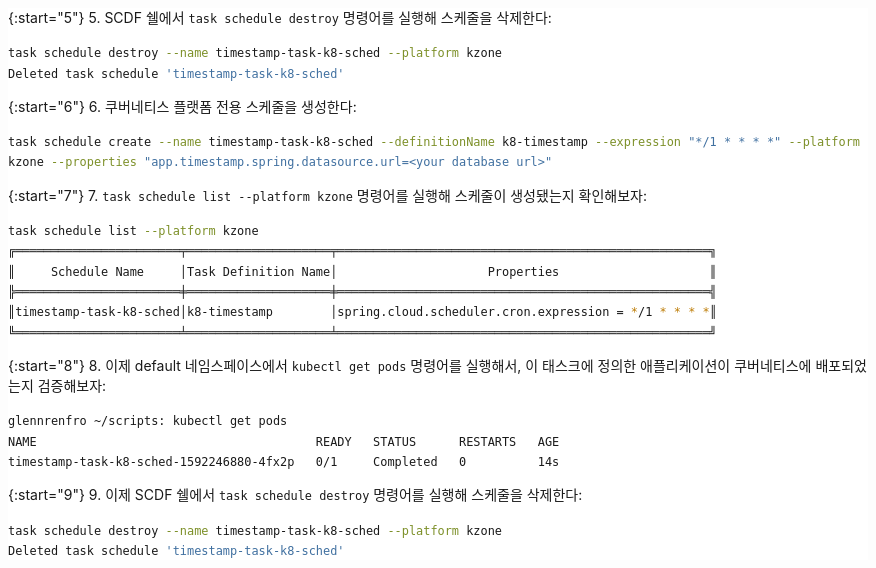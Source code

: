 {:start="5"}
5. SCDF 쉘에서 `task schedule destroy` 명령어를 실행해 스케줄을 삭제한다:

```sh
task schedule destroy --name timestamp-task-k8-sched --platform kzone
Deleted task schedule 'timestamp-task-k8-sched'
```

{:start="6"}
6. 쿠버네티스 플랫폼 전용 스케줄을 생성한다:

```sh
task schedule create --name timestamp-task-k8-sched --definitionName k8-timestamp --expression "*/1 * * * *" --platform kzone --properties "app.timestamp.spring.datasource.url=<your database url>"
```

{:start="7"}
7. `task schedule list --platform kzone` 명령어를 실행해 스케줄이 생성됐는지 확인해보자:

```sh
task schedule list --platform kzone
╔═══════════════════════╤════════════════════╤════════════════════════════════════════════════════╗
║     Schedule Name     │Task Definition Name│                     Properties                     ║
╠═══════════════════════╪════════════════════╪════════════════════════════════════════════════════╣
║timestamp-task-k8-sched│k8-timestamp        │spring.cloud.scheduler.cron.expression = */1 * * * *║
╚═══════════════════════╧════════════════════╧════════════════════════════════════════════════════╝
```

{:start="8"}
8. 이제 default 네임스페이스에서 `kubectl get pods` 명령어를 실행해서, 이 태스크에 정의한 애플리케이션이 쿠버네티스에 배포되었는지 검증해보자:

```sh
glennrenfro ~/scripts: kubectl get pods
NAME                                       READY   STATUS      RESTARTS   AGE
timestamp-task-k8-sched-1592246880-4fx2p   0/1     Completed   0          14s
```

{:start="9"}
9. 이제 SCDF 쉘에서 `task schedule destroy` 명령어를 실행해 스케줄을 삭제한다:

```sh
task schedule destroy --name timestamp-task-k8-sched --platform kzone
Deleted task schedule 'timestamp-task-k8-sched'
```